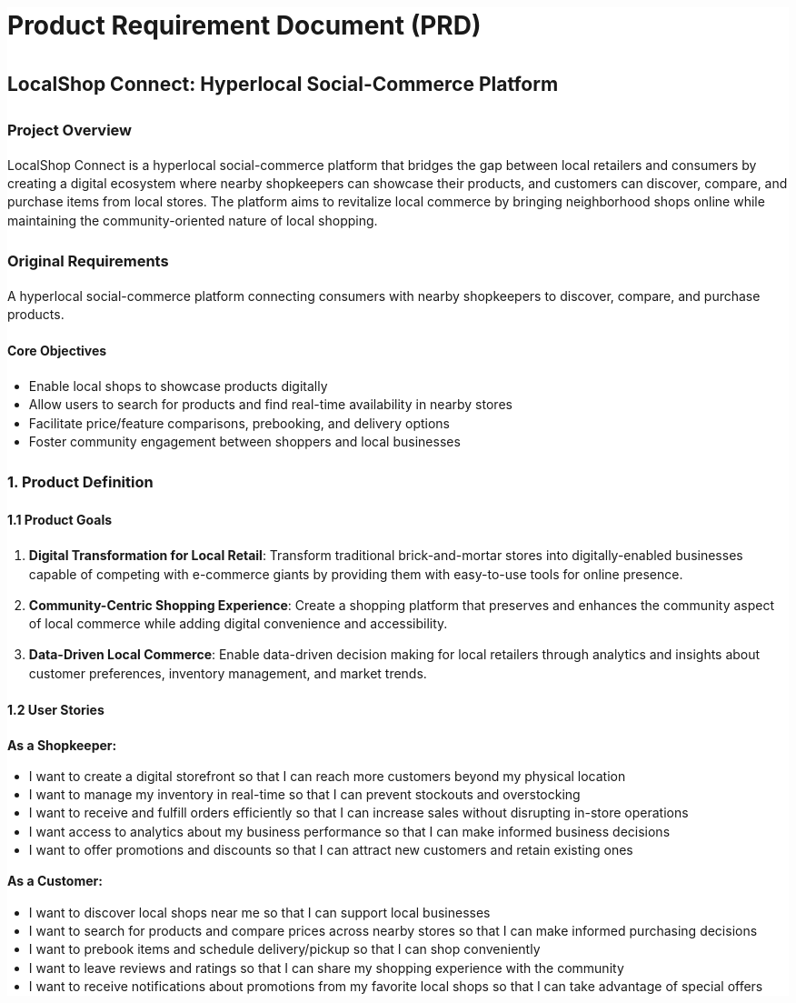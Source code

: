 # Product Requirement Document (PRD)

## LocalShop Connect: Hyperlocal Social-Commerce Platform

### Project Overview

LocalShop Connect is a hyperlocal social-commerce platform that bridges the gap between local retailers and consumers by creating a digital ecosystem where nearby shopkeepers can showcase their products, and customers can discover, compare, and purchase items from local stores. The platform aims to revitalize local commerce by bringing neighborhood shops online while maintaining the community-oriented nature of local shopping.

### Original Requirements

A hyperlocal social-commerce platform connecting consumers with nearby shopkeepers to discover, compare, and purchase products.

#### Core Objectives
- Enable local shops to showcase products digitally
- Allow users to search for products and find real-time availability in nearby stores
- Facilitate price/feature comparisons, prebooking, and delivery options
- Foster community engagement between shoppers and local businesses

### 1. Product Definition

#### 1.1 Product Goals

1. **Digital Transformation for Local Retail**: Transform traditional brick-and-mortar stores into digitally-enabled businesses capable of competing with e-commerce giants by providing them with easy-to-use tools for online presence.

2. **Community-Centric Shopping Experience**: Create a shopping platform that preserves and enhances the community aspect of local commerce while adding digital convenience and accessibility.

3. **Data-Driven Local Commerce**: Enable data-driven decision making for local retailers through analytics and insights about customer preferences, inventory management, and market trends.

#### 1.2 User Stories

**As a Shopkeeper:**
- I want to create a digital storefront so that I can reach more customers beyond my physical location
- I want to manage my inventory in real-time so that I can prevent stockouts and overstocking
- I want to receive and fulfill orders efficiently so that I can increase sales without disrupting in-store operations
- I want access to analytics about my business performance so that I can make informed business decisions
- I want to offer promotions and discounts so that I can attract new customers and retain existing ones

**As a Customer:**
- I want to discover local shops near me so that I can support local businesses
- I want to search for products and compare prices across nearby stores so that I can make informed purchasing decisions
- I want to prebook items and schedule delivery/pickup so that I can shop conveniently
- I want to leave reviews and ratings so that I can share my shopping experience with the community
- I want to receive notifications about promotions from my favorite local shops so that I can take advantage of special offers
